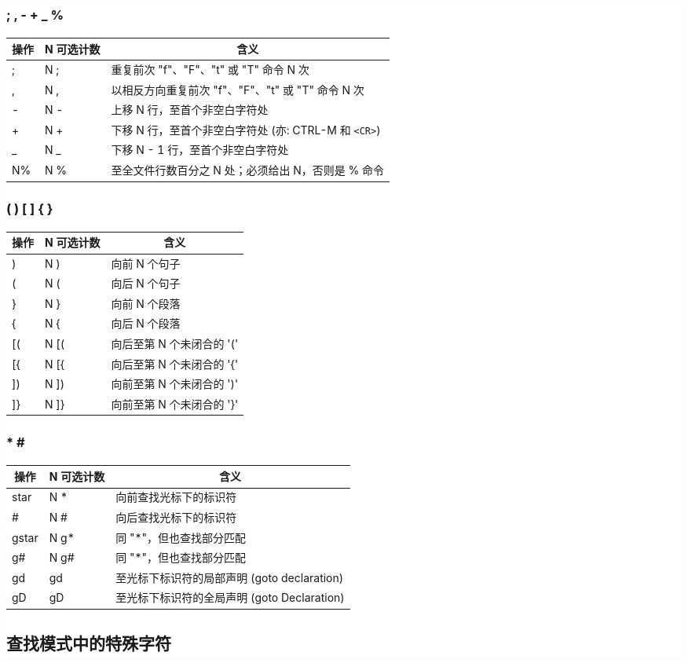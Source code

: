 ### ; , - + \_ %

| 操作 | N 可选计数 | 含义                                                 |
| ---- | ---------- | ---------------------------------------------------- |
| ;    | N ;        | 重复前次 "f"、"F"、"t" 或 "T" 命令 N 次              |
| ,    | N ,        | 以相反方向重复前次 "f"、"F"、"t" 或 "T" 命令 N 次    |
| -    | N -        | 上移 N 行，至首个非空白字符处                        |
| +    | N +        | 下移 N 行，至首个非空白字符处 (亦: CTRL-M 和 `<CR>`) |
| \_   | N \_       | 下移 N - 1 行，至首个非空白字符处                    |
| N%   | N %        | 至全文件行数百分之 N 处；必须给出 N，否则是 % 命令   |

### ( ) [ ] { }

| 操作 | N 可选计数 | 含义                      |
| ---- | ---------- | ------------------------- |
| )    | N )        | 向前 N 个句子             |
| (    | N (        | 向后 N 个句子             |
| }    | N }        | 向前 N 个段落             |
| {    | N {        | 向后 N 个段落             |
| [(   | N [(       | 向后至第 N 个未闭合的 '(' |
| [{   | N [{       | 向后至第 N 个未闭合的 '{' |
| ])   | N ])       | 向前至第 N 个未闭合的 ')' |
| ]}   | N ]}       | 向前至第 N 个未闭合的 '}' |

### \* \#

| 操作  | N 可选计数 | 含义                                        |
| ----- | ---------- | ------------------------------------------- |
| star  | N \*       | 向前查找光标下的标识符                      |
| #     | N #        | 向后查找光标下的标识符                      |
| gstar | N g\*      | 同 "\*"，但也查找部分匹配                   |
| g#    | N g#       | 同 "\*"，但也查找部分匹配                   |
| gd    | gd         | 至光标下标识符的局部声明 (goto declaration) |
| gD    | gD         | 至光标下标识符的全局声明 (goto Declaration) |

## 查找模式中的特殊字符
